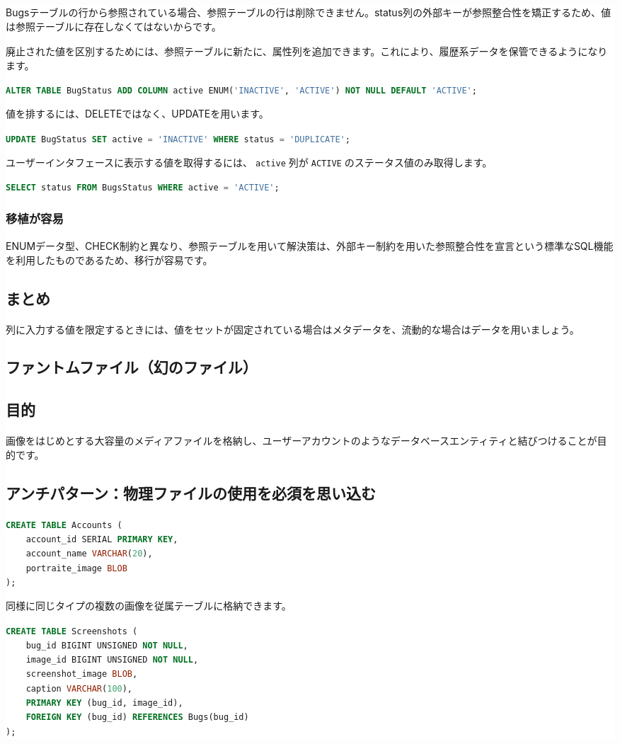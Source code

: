 Bugsテーブルの行から参照されている場合、参照テーブルの行は削除できません。status列の外部キーが参照整合性を矯正するため、値は参照テーブルに存在しなくてはないからです。

廃止された値を区別するためには、参照テーブルに新たに、属性列を追加できます。これにより、履歴系データを保管できるようになります。

```sql
ALTER TABLE BugStatus ADD COLUMN active ENUM('INACTIVE', 'ACTIVE') NOT NULL DEFAULT 'ACTIVE';
```

値を排するには、DELETEではなく、UPDATEを用います。

```sql
UPDATE BugStatus SET active = 'INACTIVE' WHERE status = 'DUPLICATE';
```

ユーザーインタフェースに表示する値を取得するには、 `active` 列が `ACTIVE` のステータス値のみ取得します。

```sql
SELECT status FROM BugsStatus WHERE active = 'ACTIVE';
```

### 移植が容易

ENUMデータ型、CHECK制約と異なり、参照テーブルを用いて解決策は、外部キー制約を用いた参照整合性を宣言という標準なSQL機能を利用したものであるため、移行が容易です。

## まとめ

列に入力する値を限定するときには、値をセットが固定されている場合はメタデータを、流動的な場合はデータを用いましょう。

## ファントムファイル（幻のファイル）

## 目的

画像をはじめとする大容量のメディアファイルを格納し、ユーザーアカウントのようなデータベースエンティティと結びつけることが目的です。

## アンチパターン：物理ファイルの使用を必須を思い込む

```sql
CREATE TABLE Accounts (
    account_id SERIAL PRIMARY KEY,
    account_name VARCHAR(20),
    portraite_image BLOB
);
```

同様に同じタイプの複数の画像を従属テーブルに格納できます。

```sql
CREATE TABLE Screenshots (
    bug_id BIGINT UNSIGNED NOT NULL,
    image_id BIGINT UNSIGNED NOT NULL,
    screenshot_image BLOB,
    caption VARCHAR(100),
    PRIMARY KEY (bug_id, image_id),
    FOREIGN KEY (bug_id) REFERENCES Bugs(bug_id)
);
```
